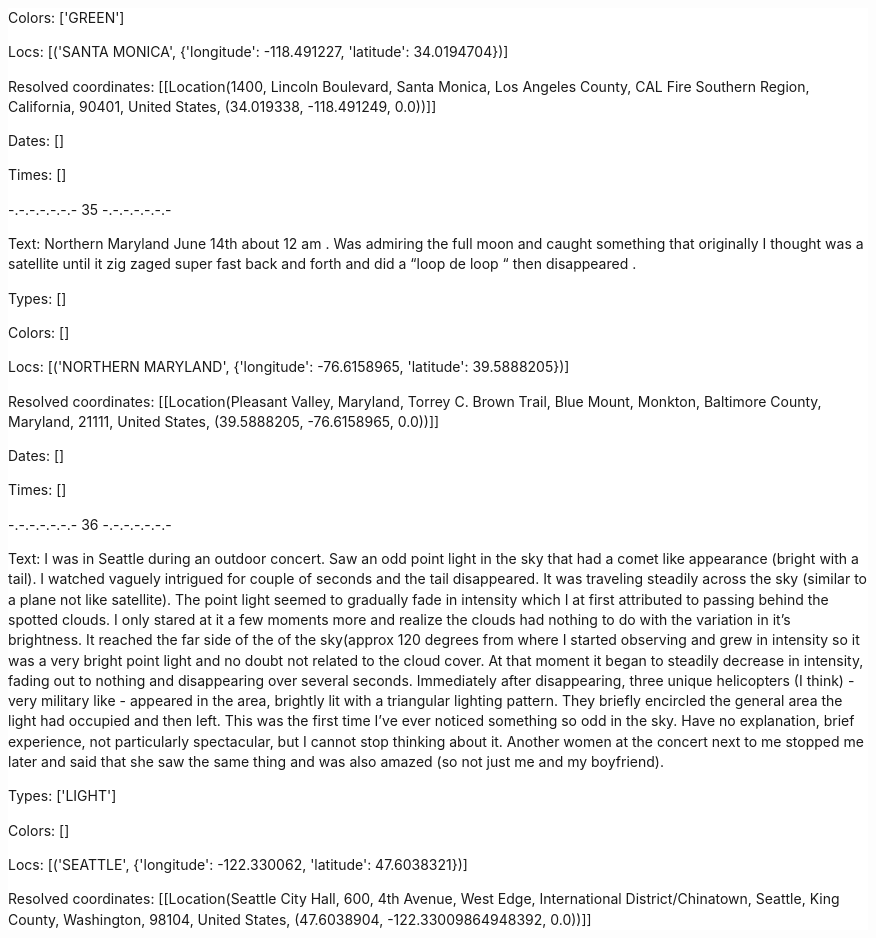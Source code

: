 Colors: ['GREEN']

Locs: [('SANTA MONICA', {'longitude': -118.491227, 'latitude': 34.0194704})]

Resolved coordinates: [[Location(1400, Lincoln Boulevard, Santa Monica, Los Angeles County, CAL Fire Southern Region, California, 90401, United States, (34.019338, -118.491249, 0.0))]]

Dates: []

Times: []



-.-.-.-.-.-.- 35 -.-.-.-.-.-.-

Text: Northern Maryland June 14th about 12 am . Was admiring the full moon and caught something that originally I thought was a satellite until it zig zaged super fast back and forth and did a “loop de loop “ then disappeared .

Types: []

Colors: []

Locs: [('NORTHERN MARYLAND', {'longitude': -76.6158965, 'latitude': 39.5888205})]

Resolved coordinates: [[Location(Pleasant Valley, Maryland, Torrey C. Brown Trail, Blue Mount, Monkton, Baltimore County, Maryland, 21111, United States, (39.5888205, -76.6158965, 0.0))]]

Dates: []

Times: []



-.-.-.-.-.-.- 36 -.-.-.-.-.-.-

Text: I was in Seattle during an outdoor concert. Saw an odd point light in the sky that had a comet like appearance (bright with a tail). I watched vaguely intrigued for couple of seconds and the tail disappeared. It was traveling steadily across the sky (similar to a plane not like satellite). The point light seemed to gradually fade in intensity which I at first attributed to passing behind the spotted clouds. I only stared at it a few moments more and realize the clouds had nothing to do with the variation in it’s brightness. It reached the far side of the of the sky(approx 120 degrees from where I started observing and grew in intensity so it was a very bright point light and no doubt not related to the cloud cover. At that moment it began to steadily decrease in intensity, fading out to nothing and disappearing over several seconds. Immediately after disappearing, three unique helicopters (I think) - very military like - appeared in the area, brightly lit with a triangular lighting pattern. They briefly encircled the general area the light had occupied and then left. This was the first time I’ve ever noticed something so odd in the sky. Have no explanation, brief experience, not particularly spectacular,  but I cannot stop thinking about it. Another women at the concert next to me stopped me later and said that she saw the same thing and was also amazed (so not just me and my boyfriend).

Types: ['LIGHT']

Colors: []

Locs: [('SEATTLE', {'longitude': -122.330062, 'latitude': 47.6038321})]

Resolved coordinates: [[Location(Seattle City Hall, 600, 4th Avenue, West Edge, International District/Chinatown, Seattle, King County, Washington, 98104, United States, (47.6038904, -122.33009864948392, 0.0))]]
